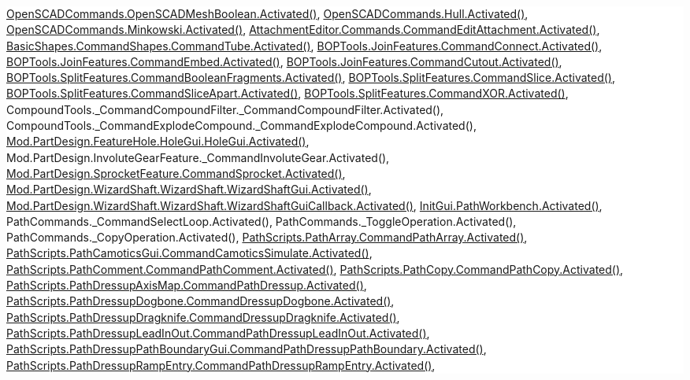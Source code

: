 [OpenSCADCommands.OpenSCADMeshBoolean.Activated()](../../da/db3/classOpenSCADCommands_1_1OpenSCADMeshBoolean.html#afef3d7e3582404e8e881f00e147737a1),
[OpenSCADCommands.Hull.Activated()](../../df/dd9/classOpenSCADCommands_1_1Hull.html#a9173a8f93aee87ad7da5e9a74fa64fa3),
[OpenSCADCommands.Minkowski.Activated()](../../d8/d4c/classOpenSCADCommands_1_1Minkowski.html#ae66aabf498113bff8631e76bdf063e9f),
[AttachmentEditor.Commands.CommandEditAttachment.Activated()](../../db/d42/classAttachmentEditor_1_1Commands_1_1CommandEditAttachment.html#a9dd8510a6ed6c8d11a180d27e8b172a3),
[BasicShapes.CommandShapes.CommandTube.Activated()](../../d4/d8b/classBasicShapes_1_1CommandShapes_1_1CommandTube.html#a2f396e3cd07f8aa15c3f76fc7af744b3),
[BOPTools.JoinFeatures.CommandConnect.Activated()](../../d7/d5c/classBOPTools_1_1JoinFeatures_1_1CommandConnect.html#a3f7cda1bd19bf036f0fbcb99ed9a4c5b),
[BOPTools.JoinFeatures.CommandEmbed.Activated()](../../d2/d0c/classBOPTools_1_1JoinFeatures_1_1CommandEmbed.html#a8aeb75010c460d69f39512df8f88e5d8),
[BOPTools.JoinFeatures.CommandCutout.Activated()](../../d9/d9e/classBOPTools_1_1JoinFeatures_1_1CommandCutout.html#aea70bc7aa6ac82465e976f3dafbbc8f6),
[BOPTools.SplitFeatures.CommandBooleanFragments.Activated()](../../d3/d93/classBOPTools_1_1SplitFeatures_1_1CommandBooleanFragments.html#a7b9e5d1014ca80db52c61ec1d7b566fe),
[BOPTools.SplitFeatures.CommandSlice.Activated()](../../d5/d56/classBOPTools_1_1SplitFeatures_1_1CommandSlice.html#ac38f0353cffad07b63ce820b45db249a),
[BOPTools.SplitFeatures.CommandSliceApart.Activated()](../../d2/db2/classBOPTools_1_1SplitFeatures_1_1CommandSliceApart.html#a9fdd049797563a8aebd3a940b3d8f968),
[BOPTools.SplitFeatures.CommandXOR.Activated()](../../d1/d26/classBOPTools_1_1SplitFeatures_1_1CommandXOR.html#a20490f5a8071e5d3a140a6bc5f9c265e),
CompoundTools._CommandCompoundFilter._CommandCompoundFilter.Activated(),
CompoundTools._CommandExplodeCompound._CommandExplodeCompound.Activated(),
[Mod.PartDesign.FeatureHole.HoleGui.HoleGui.Activated()](../../de/df5/classMod_1_1PartDesign_1_1FeatureHole_1_1HoleGui_1_1HoleGui.html#ac8c74a3729cef7e2f17b4f9bdb7e2564),
Mod.PartDesign.InvoluteGearFeature._CommandInvoluteGear.Activated(),
[Mod.PartDesign.SprocketFeature.CommandSprocket.Activated()](../../d2/d1c/classMod_1_1PartDesign_1_1SprocketFeature_1_1CommandSprocket.html#a6d0c5be59d04609ad5945179361d65a3),
[Mod.PartDesign.WizardShaft.WizardShaft.WizardShaftGui.Activated()](../../d1/d98/classMod_1_1PartDesign_1_1WizardShaft_1_1WizardShaft_1_1WizardShaftGui.html#aaf429379e2c032156f274831685b067b),
[Mod.PartDesign.WizardShaft.WizardShaft.WizardShaftGuiCallback.Activated()](../../d3/d7e/classMod_1_1PartDesign_1_1WizardShaft_1_1WizardShaft_1_1WizardShaftGuiCallback.html#a0a898b916c2849dc03e9d5761de3be02),
[InitGui.PathWorkbench.Activated()](../../d8/d4b/classInitGui_1_1PathWorkbench.html#a26562746c1c2161eaacc3a5ff285b3ac),
PathCommands._CommandSelectLoop.Activated(),
PathCommands._ToggleOperation.Activated(),
PathCommands._CopyOperation.Activated(),
[PathScripts.PathArray.CommandPathArray.Activated()](../../d4/da0/classPathScripts_1_1PathArray_1_1CommandPathArray.html#a5fa5694279ad278aa542e929744def4f),
[PathScripts.PathCamoticsGui.CommandCamoticsSimulate.Activated()](../../d3/d30/classPathScripts_1_1PathCamoticsGui_1_1CommandCamoticsSimulate.html#ac3f0054fbfe423735963d5fb86f48f0b),
[PathScripts.PathComment.CommandPathComment.Activated()](../../d0/d5f/classPathScripts_1_1PathComment_1_1CommandPathComment.html#a10ba445877e70a710af6a25b25bc9f84),
[PathScripts.PathCopy.CommandPathCopy.Activated()](../../df/d75/classPathScripts_1_1PathCopy_1_1CommandPathCopy.html#a3b1446a10bfd186d6d4d76ade1776e05),
[PathScripts.PathDressupAxisMap.CommandPathDressup.Activated()](../../df/d57/classPathScripts_1_1PathDressupAxisMap_1_1CommandPathDressup.html#aaf492bea90c6e8f99961f5b81400b5ce),
[PathScripts.PathDressupDogbone.CommandDressupDogbone.Activated()](../../d9/dcd/classPathScripts_1_1PathDressupDogbone_1_1CommandDressupDogbone.html#a6def98bb11ecd7e6ade8245e7895e49a),
[PathScripts.PathDressupDragknife.CommandDressupDragknife.Activated()](../../da/db4/classPathScripts_1_1PathDressupDragknife_1_1CommandDressupDragknife.html#a03b6b6e699621a5d7cbdc5750e3d9a18),
[PathScripts.PathDressupLeadInOut.CommandPathDressupLeadInOut.Activated()](../../d6/d84/classPathScripts_1_1PathDressupLeadInOut_1_1CommandPathDressupLeadInOut.html#a02014c95f252d44ab8d4c9d1a47ca6fd),
[PathScripts.PathDressupPathBoundaryGui.CommandPathDressupPathBoundary.Activated()](../../d5/d5e/classPathScripts_1_1PathDressupPathBoundaryGui_1_1CommandPathDressupPathBoundary.html#a1191c73c5bf02984fcbc76d7ffd7b1f2),
[PathScripts.PathDressupRampEntry.CommandPathDressupRampEntry.Activated()](../../dd/d95/classPathScripts_1_1PathDressupRampEntry_1_1CommandPathDressupRampEntry.html#a33323f1ef0ffa6fae7bf89c12faf3af7),